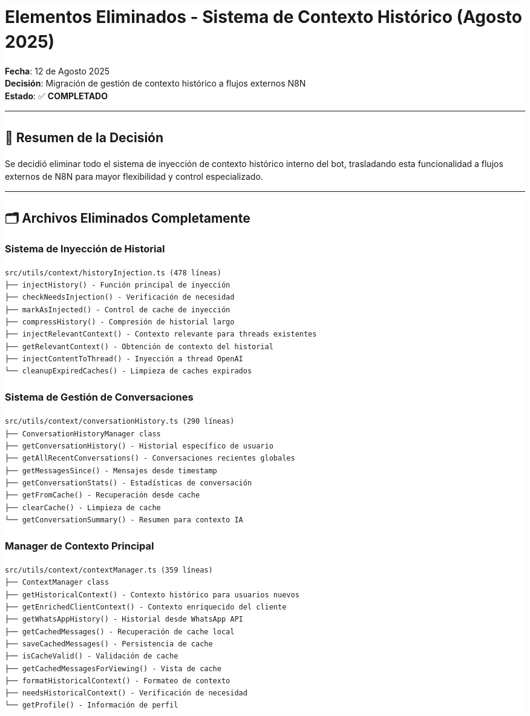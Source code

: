 # Elementos Eliminados - Sistema de Contexto Histórico (Agosto 2025)

**Fecha**: 12 de Agosto 2025  
**Decisión**: Migración de gestión de contexto histórico a flujos externos N8N  
**Estado**: ✅ **COMPLETADO**

---

## 🎯 **Resumen de la Decisión**

Se decidió eliminar todo el sistema de inyección de contexto histórico interno del bot, trasladando esta funcionalidad a flujos externos de N8N para mayor flexibilidad y control especializado.

---

## 🗂️ **Archivos Eliminados Completamente**

### **Sistema de Inyección de Historial**
```
src/utils/context/historyInjection.ts (478 líneas)
├── injectHistory() - Función principal de inyección
├── checkNeedsInjection() - Verificación de necesidad
├── markAsInjected() - Control de cache de inyección  
├── compressHistory() - Compresión de historial largo
├── injectRelevantContext() - Contexto relevante para threads existentes
├── getRelevantContext() - Obtención de contexto del historial
├── injectContentToThread() - Inyección a thread OpenAI
└── cleanupExpiredCaches() - Limpieza de caches expirados
```

### **Sistema de Gestión de Conversaciones**
```
src/utils/context/conversationHistory.ts (290 líneas)
├── ConversationHistoryManager class
├── getConversationHistory() - Historial específico de usuario
├── getAllRecentConversations() - Conversaciones recientes globales
├── getMessagesSince() - Mensajes desde timestamp
├── getConversationStats() - Estadísticas de conversación
├── getFromCache() - Recuperación desde cache
├── clearCache() - Limpieza de cache
└── getConversationSummary() - Resumen para contexto IA
```

### **Manager de Contexto Principal**
```
src/utils/context/contextManager.ts (359 líneas)
├── ContextManager class
├── getHistoricalContext() - Contexto histórico para usuarios nuevos
├── getEnrichedClientContext() - Contexto enriquecido del cliente
├── getWhatsAppHistory() - Historial desde WhatsApp API
├── getCachedMessages() - Recuperación de cache local
├── saveCachedMessages() - Persistencia de cache
├── isCacheValid() - Validación de cache
├── getCachedMessagesForViewing() - Vista de cache
├── formatHistoricalContext() - Formateo de contexto
├── needsHistoricalContext() - Verificación de necesidad
└── getProfile() - Información de perfil
```
